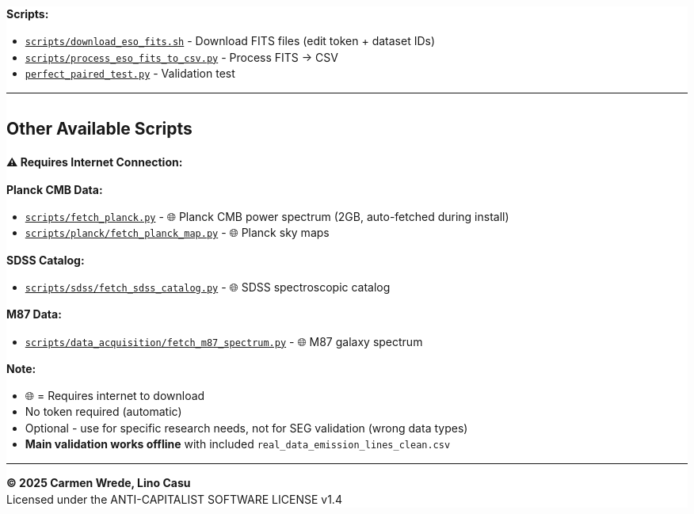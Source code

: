 **Scripts:**
- [`scripts/download_eso_fits.sh`](../scripts/download_eso_fits.sh) - Download FITS files (edit token + dataset IDs)
- [`scripts/process_eso_fits_to_csv.py`](../scripts/process_eso_fits_to_csv.py) - Process FITS → CSV
- [`perfect_paired_test.py`](../perfect_paired_test.py) - Validation test

---

## Other Available Scripts

**⚠️ Requires Internet Connection:**

**Planck CMB Data:**
- [`scripts/fetch_planck.py`](../scripts/fetch_planck.py) - 🌐 Planck CMB power spectrum (2GB, auto-fetched during install)
- [`scripts/planck/fetch_planck_map.py`](../scripts/planck/fetch_planck_map.py) - 🌐 Planck sky maps

**SDSS Catalog:**
- [`scripts/sdss/fetch_sdss_catalog.py`](../scripts/sdss/fetch_sdss_catalog.py) - 🌐 SDSS spectroscopic catalog

**M87 Data:**
- [`scripts/data_acquisition/fetch_m87_spectrum.py`](../scripts/data_acquisition/fetch_m87_spectrum.py) - 🌐 M87 galaxy spectrum

**Note:** 
- 🌐 = Requires internet to download
- No token required (automatic)
- Optional - use for specific research needs, not for SEG validation (wrong data types)
- **Main validation works offline** with included `real_data_emission_lines_clean.csv`

---

**© 2025 Carmen Wrede, Lino Casu**  
Licensed under the ANTI-CAPITALIST SOFTWARE LICENSE v1.4
